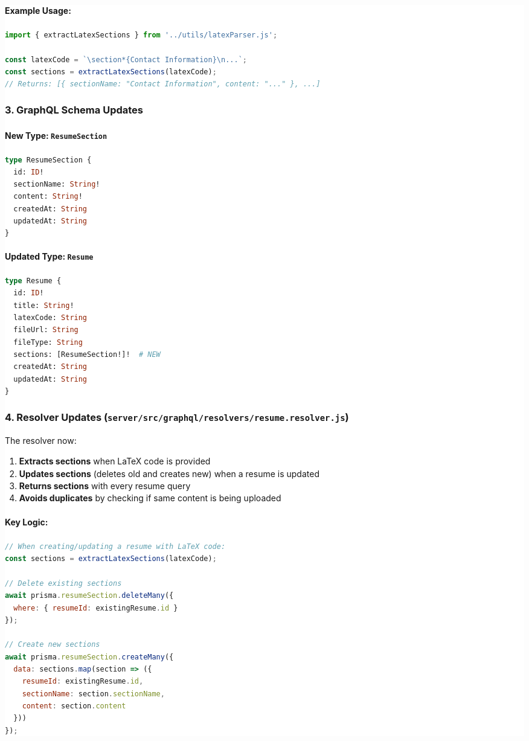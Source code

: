#### Example Usage:
```javascript
import { extractLatexSections } from '../utils/latexParser.js';

const latexCode = `\section*{Contact Information}\n...`;
const sections = extractLatexSections(latexCode);
// Returns: [{ sectionName: "Contact Information", content: "..." }, ...]
```

### 3. GraphQL Schema Updates

#### New Type: `ResumeSection`
```graphql
type ResumeSection {
  id: ID!
  sectionName: String!
  content: String!
  createdAt: String
  updatedAt: String
}
```

#### Updated Type: `Resume`
```graphql
type Resume {
  id: ID!
  title: String!
  latexCode: String
  fileUrl: String
  fileType: String
  sections: [ResumeSection!]!  # NEW
  createdAt: String
  updatedAt: String
}
```

### 4. Resolver Updates (`server/src/graphql/resolvers/resume.resolver.js`)

The resolver now:
1. **Extracts sections** when LaTeX code is provided
2. **Updates sections** (deletes old and creates new) when a resume is updated
3. **Returns sections** with every resume query
4. **Avoids duplicates** by checking if same content is being uploaded

#### Key Logic:
```javascript
// When creating/updating a resume with LaTeX code:
const sections = extractLatexSections(latexCode);

// Delete existing sections
await prisma.resumeSection.deleteMany({
  where: { resumeId: existingResume.id }
});

// Create new sections
await prisma.resumeSection.createMany({
  data: sections.map(section => ({
    resumeId: existingResume.id,
    sectionName: section.sectionName,
    content: section.content
  }))
});
```
